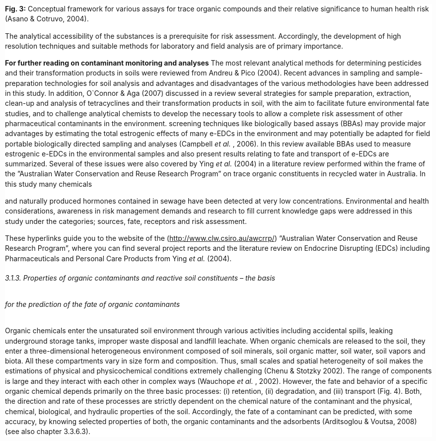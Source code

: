 **Fig. 3:** Conceptual framework for various assays for trace organic compounds and their relative significance to human health risk (Asano & Cotruvo, 2004). 

The analytical accessibility of the substances is a prerequisite for risk assessment. Accordingly, the development of high resolution techniques and suitable methods for laboratory and field analysis are of primary importance. 

**For further reading on contaminant monitoring and analyses** The most relevant analytical methods for determining pesticides and their transformation products in soils were reviewed from Andreu & Pico (2004). Recent advances in sampling and sample-preparation technologies for soil analysis and advantages and disadvantages of the various methodologies have been addressed in this study. In addition, O`Connor & Aga (2007) discussed in a review several strategies for sample preparation, extraction, clean-up and analysis of tetracyclines and their transformation products in soil, with the aim to facilitate future environmental fate studies, and to challenge analytical chemists to develop the necessary tools to allow a complete risk assessment of other pharmaceutical contaminants in the environment. screening techniques like biologically based assays (BBAs) may provide major advantages by estimating the total estrogenic effects of many e-EDCs in the environment and may potentially be adapted for field portable biologically directed sampling and analyses (Campbell _et al._ , 2006). In this review available BBAs used to measure estrogenic e-EDCs in the environmental samples and also present results relating to fate and transport of e-EDCs are summarized. Several of these issues were also covered by Ying _et al._ (2004) in a literature review performed within the frame of the ”Australian Water Conservation and Reuse Research Program” on trace organic constituents in recycled water in Australia. In this study many chemicals 


and naturally produced hormones contained in sewage have been detected at very low concentrations. Environmental and health considerations, awareness in risk management demands and research to fill current knowledge gaps were addressed in this study under the categories; sources, fate, receptors and risk assessment. 

These hyperlinks guide you to the website of the (http://www.clw.csiro.au/awcrrp/) “Australian Water Conservation and Reuse Research Program”, where you can find several project reports and the literature review on Endocrine Disrupting (EDCs) including Pharmaceuticals and Personal Care Products from Ying _et al._ (2004). 

###### 3.1.3. Properties of organic contaminants and reactive soil constituents – the basis 

###### for the prediction of the fate of organic contaminants 

Organic chemicals enter the unsaturated soil environment through various activities including accidental spills, leaking underground storage tanks, improper waste disposal and landfill leachate. When organic chemicals are released to the soil, they enter a three-dimensional heterogeneous environment composed of soil minerals, soil organic matter, soil water, soil vapors and biota. All these compartments vary in size form and composition. Thus, small scales and spatial heterogeneity of soil makes the estimations of physical and physicochemical conditions extremely challenging (Chenu & Stotzky 2002). The range of components is large and they interact with each other in complex ways (Wauchope _et al._ , 2002). However, the fate and behavior of a specific organic chemical depends primarily on the three basic processes: (i) retention, (ii) degradation, and (iii) transport (Fig. 4). Both, the direction and rate of these processes are strictly dependent on the chemical nature of the contaminant and the physical, chemical, biological, and hydraulic properties of the soil. Accordingly, the fate of a contaminant can be predicted, with some accuracy, by knowing selected properties of both, the organic contaminants and the adsorbents (Arditsoglou & Voutsa, 2008) (see also chapter 3.3.6.3). 
